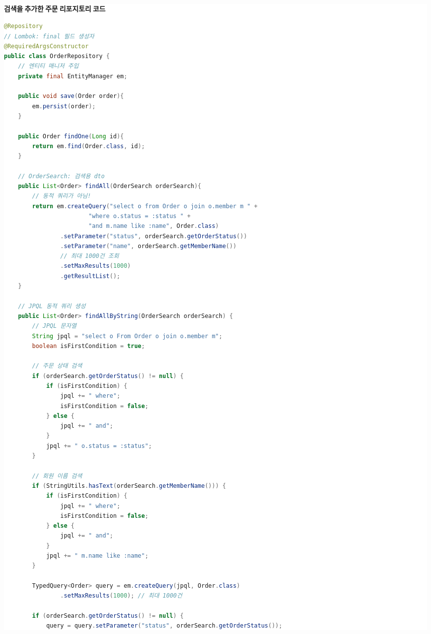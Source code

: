 **검색을 추가한 주문 리포지토리 코드**

```java
@Repository
// Lombok: final 필드 생성자
@RequiredArgsConstructor
public class OrderRepository {
    // 엔티티 매니저 주입
    private final EntityManager em;

    public void save(Order order){
        em.persist(order);
    }

    public Order findOne(Long id){
        return em.find(Order.class, id);
    }

    // OrderSearch: 검색용 dto
    public List<Order> findAll(OrderSearch orderSearch){
        // 동적 쿼리가 아님!
        return em.createQuery("select o from Order o join o.member m " +
                        "where o.status = :status " +
                        "and m.name like :name", Order.class)
                .setParameter("status", orderSearch.getOrderStatus())
                .setParameter("name", orderSearch.getMemberName())
                // 최대 1000건 조회
                .setMaxResults(1000)
                .getResultList();
    }

    // JPQL 동적 쿼리 생성
    public List<Order> findAllByString(OrderSearch orderSearch) {
        // JPQL 문자열
        String jpql = "select o From Order o join o.member m";
        boolean isFirstCondition = true;

        // 주문 상태 검색
        if (orderSearch.getOrderStatus() != null) {
            if (isFirstCondition) {
                jpql += " where";
                isFirstCondition = false;
            } else {
                jpql += " and";
            }
            jpql += " o.status = :status";
        }

        // 회원 이름 검색
        if (StringUtils.hasText(orderSearch.getMemberName())) {
            if (isFirstCondition) {
                jpql += " where";
                isFirstCondition = false;
            } else {
                jpql += " and";
            }
            jpql += " m.name like :name";
        }

        TypedQuery<Order> query = em.createQuery(jpql, Order.class)
                .setMaxResults(1000); // 최대 1000건

        if (orderSearch.getOrderStatus() != null) {
            query = query.setParameter("status", orderSearch.getOrderStatus());
```